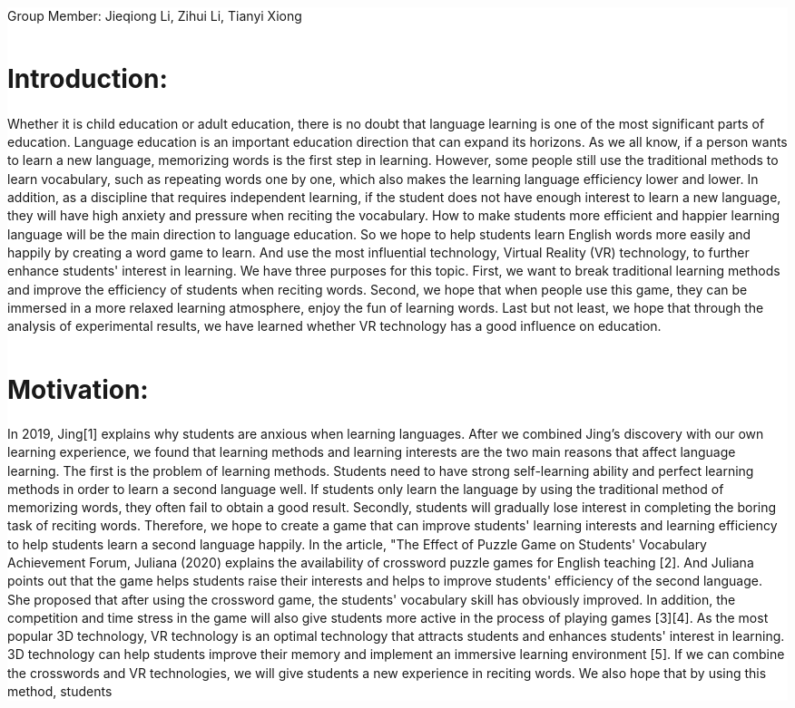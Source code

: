 Group Member: Jieqiong Li, Zihui Li, Tianyi Xiong

# Introduction:
Whether it is child education or adult education,
there is no doubt that language learning is one of 
the most significant parts of education. Language education
is an important education direction that can expand its horizons. 
As we all know, if a person wants to learn a new language, 
memorizing words is the first step in learning. 
However, some people still use the traditional methods to 
learn vocabulary, such as repeating words one by one, 
which also makes the learning language efficiency lower and lower. 
In addition, as a discipline that requires independent learning, 
if the student does not have enough interest to learn a new language, 
they will have high anxiety and pressure when reciting the vocabulary.
 How to make students more efficient and happier learning language will 
 be the main direction to language education. 
 So we hope to help students learn English words more easily and 
 happily by creating a word game to learn. 
 And use the most influential technology, 
 Virtual Reality (VR) technology,  to further enhance students' 
 interest in learning. We have three purposes for this topic. 
 First, we want to break traditional learning methods and improve 
 the efficiency of students when reciting words. Second, 
 we hope that when people use this game, they can be immersed in 
 a more relaxed learning atmosphere, enjoy the fun of learning words. 
 Last but not least, we hope that through the analysis of experimental 
 results, we have learned whether VR technology has a good influence 
 on education.


# Motivation:

In 2019, Jing\[1\] explains why students are anxious when learning 
languages. After we combined Jing’s discovery with our own 
learning experience, we found that learning methods and 
learning interests are the two main reasons that affect 
language learning. The first is the
problem of learning methods. Students need to have strong 
self-learning ability and perfect learning methods in order to 
learn a second language well. If students only learn the language 
by using the traditional method of memorizing words, 
they often fail to obtain a good result. 
Secondly, students will gradually lose interest in completing the 
boring task of reciting words. Therefore, we hope to create a game 
that can improve students' learning interests and learning efficiency 
to help students learn a second language happily. In the article, 
"The Effect of Puzzle Game on Students' Vocabulary Achievement Forum, 
Juliana (2020) explains the availability of crossword puzzle games 
for English teaching \[2\]. And Juliana points out that the game helps 
students raise their interests and helps to improve students' 
efficiency of the second language. She proposed that after using 
the crossword game, the students' vocabulary skill has obviously 
improved. In addition, the competition and time stress in the game 
will also give students more active in the process of playing 
games \[3\]\[4\]. As the most popular 3D technology, VR technology 
is an optimal technology that attracts students and enhances 
students' interest in learning. 3D technology can help students 
improve their memory and implement an immersive 
learning environment \[5\]. If we can combine the crosswords 
and VR technologies, we will give students a new experience in 
reciting words. We also hope that by using this method, students 